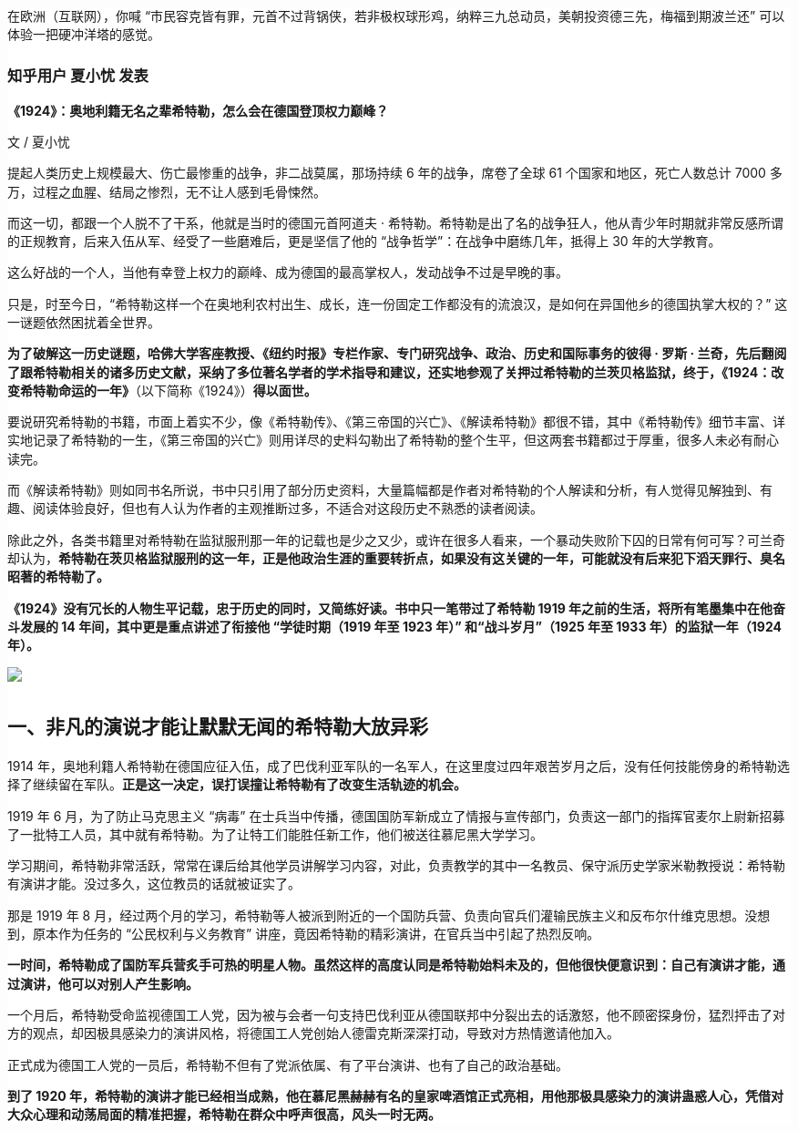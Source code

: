 在欧洲（互联网），你喊 “市民容克皆有罪，元首不过背锅侠，若非极权球形鸡，纳粹三九总动员，美朝投资德三先，梅福到期波兰还” 可以体验一把硬冲洋塔的感觉。
    
    
    
    
### 知乎用户 夏小忧 发表
    
**《1924》：奥地利籍无名之辈希特勒，怎么会在德国登顶权力巅峰？**

文 / 夏小忧

提起人类历史上规模最大、伤亡最惨重的战争，非二战莫属，那场持续 6 年的战争，席卷了全球 61 个国家和地区，死亡人数总计 7000 多万，过程之血腥、结局之惨烈，无不让人感到毛骨悚然。

而这一切，都跟一个人脱不了干系，他就是当时的德国元首阿道夫 · 希特勒。希特勒是出了名的战争狂人，他从青少年时期就非常反感所谓的正规教育，后来入伍从军、经受了一些磨难后，更是坚信了他的 “战争哲学”：在战争中磨练几年，抵得上 30 年的大学教育。

这么好战的一个人，当他有幸登上权力的巅峰、成为德国的最高掌权人，发动战争不过是早晚的事。

只是，时至今日，“希特勒这样一个在奥地利农村出生、成长，连一份固定工作都没有的流浪汉，是如何在异国他乡的德国执掌大权的？” 这一谜题依然困扰着全世界。

**为了破解这一历史谜题，哈佛大学客座教授、《纽约时报》专栏作家、专门研究战争、政治、历史和国际事务的彼得 · 罗斯 · 兰奇，先后翻阅了跟希特勒相关的诸多历史文献，采纳了多位著名学者的学术指导和建议，还实地参观了关押过希特勒的兰茨贝格监狱，终于，《1924：改变希特勒命运的一年》**（以下简称《1924》）**得以面世。**

要说研究希特勒的书籍，市面上着实不少，像《希特勒传》、《第三帝国的兴亡》、《解读希特勒》都很不错，其中《希特勒传》细节丰富、详实地记录了希特勒的一生，《第三帝国的兴亡》则用详尽的史料勾勒出了希特勒的整个生平，但这两套书籍都过于厚重，很多人未必有耐心读完。

而《解读希特勒》则如同书名所说，书中只引用了部分历史资料，大量篇幅都是作者对希特勒的个人解读和分析，有人觉得见解独到、有趣、阅读体验良好，但也有人认为作者的主观推断过多，不适合对这段历史不熟悉的读者阅读。

除此之外，各类书籍里对希特勒在监狱服刑那一年的记载也是少之又少，或许在很多人看来，一个暴动失败阶下囚的日常有何可写？可兰奇却认为，**希特勒在茨贝格监狱服刑的这一年，正是他政治生涯的重要转折点，如果没有这关键的一年，可能就没有后来犯下滔天罪行、臭名昭著的希特勒了。**

**《1924》没有冗长的人物生平记载，忠于历史的同时，又简练好读。书中只一笔带过了希特勒 1919 年之前的生活，将所有笔墨集中在他奋斗发展的 14 年间，其中更是重点讲述了衔接他 “学徒时期（1919 年至 1923 年）” 和“战斗岁月”（1925 年至 1933 年）的监狱一年（1924 年）。**



![](https://images.weserv.nl/?url=https%3A//pic1.zhimg.com/v2-d79d72546a2d43cacabcaf54679385ca_r.jpg%3Fsource%3D1940ef5c)

**一、非凡的演说才能让默默无闻的希特勒大放异彩**
--------------------------

1914 年，奥地利籍人希特勒在德国应征入伍，成了巴伐利亚军队的一名军人，在这里度过四年艰苦岁月之后，没有任何技能傍身的希特勒选择了继续留在军队。**正是这一决定，误打误撞让希特勒有了改变生活轨迹的机会。**

1919 年 6 月，为了防止马克思主义 “病毒” 在士兵当中传播，德国国防军新成立了情报与宣传部门，负责这一部门的指挥官麦尔上尉新招募了一批特工人员，其中就有希特勒。为了让特工们能胜任新工作，他们被送往慕尼黑大学学习。

学习期间，希特勒非常活跃，常常在课后给其他学员讲解学习内容，对此，负责教学的其中一名教员、保守派历史学家米勒教授说：希特勒有演讲才能。没过多久，这位教员的话就被证实了。

那是 1919 年 8 月，经过两个月的学习，希特勒等人被派到附近的一个国防兵营、负责向官兵们灌输民族主义和反布尔什维克思想。没想到，原本作为任务的 “公民权利与义务教育” 讲座，竟因希特勒的精彩演讲，在官兵当中引起了热烈反响。

**一时间，希特勒成了国防军兵营炙手可热的明星人物。虽然这样的高度认同是希特勒始料未及的，但他很快便意识到：自己有演讲才能，通过演讲，他可以对别人产生影响。**

一个月后，希特勒受命监视德国工人党，因为被与会者一句支持巴伐利亚从德国联邦中分裂出去的话激怒，他不顾密探身份，猛烈抨击了对方的观点，却因极具感染力的演讲风格，将德国工人党创始人德雷克斯深深打动，导致对方热情邀请他加入。

正式成为德国工人党的一员后，希特勒不但有了党派依属、有了平台演讲、也有了自己的政治基础。

**到了 1920 年，希特勒的演讲才能已经相当成熟，他在慕尼黑赫赫有名的皇家啤酒馆正式亮相，用他那极具感染力的演讲蛊惑人心，凭借对大众心理和动荡局面的精准把握，希特勒在群众中呼声很高，风头一时无两。**
